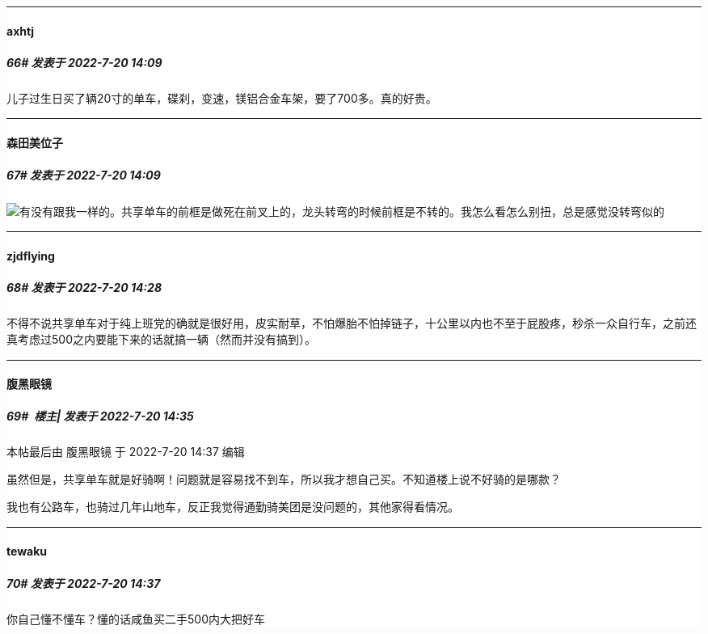 *****

####  axhtj  
##### 66#       发表于 2022-7-20 14:09

儿子过生日买了辆20寸的单车，碟刹，变速，镁铝合金车架，要了700多。真的好贵。

*****

####  森田美位子  
##### 67#       发表于 2022-7-20 14:09

<img src="https://static.saraba1st.com/image/smiley/face2017/004.gif" referrerpolicy="no-referrer">有没有跟我一样的。共享单车的前框是做死在前叉上的，龙头转弯的时候前框是不转的。我怎么看怎么别扭，总是感觉没转弯似的



*****

####  zjdflying  
##### 68#       发表于 2022-7-20 14:28

不得不说共享单车对于纯上班党的确就是很好用，皮实耐草，不怕爆胎不怕掉链子，十公里以内也不至于屁股疼，秒杀一众自行车，之前还真考虑过500之内要能下来的话就搞一辆（然而并没有搞到）。



*****

####  腹黑眼镜  
##### 69#         楼主| 发表于 2022-7-20 14:35

 本帖最后由 腹黑眼镜 于 2022-7-20 14:37 编辑 

虽然但是，共享单车就是好骑啊！问题就是容易找不到车，所以我才想自己买。不知道楼上说不好骑的是哪款？

我也有公路车，也骑过几年山地车，反正我觉得通勤骑美团是没问题的，其他家得看情况。

*****

####  tewaku  
##### 70#       发表于 2022-7-20 14:37

你自己懂不懂车？懂的话咸鱼买二手500内大把好车


